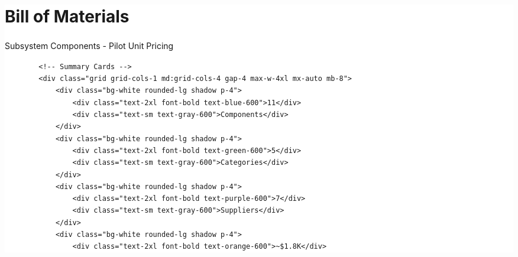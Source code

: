 <!DOCTYPE html>
<html lang="en">
<head>
    <meta charset="UTF-8">
    <meta name="viewport" content="width=device-width, initial-scale=1.0">
    <title>Bill of Materials - Interactive BOM</title>
    <script src="https://cdn.tailwindcss.com"></script>
    <style>
        body {
            box-sizing: border-box;
        }
        .category-header {
            background: linear-gradient(135deg, #667eea 0%, #764ba2 100%);
        }
        .hover-row:hover {
            background-color: #f8fafc;
            transform: translateX(4px);
            transition: all 0.2s ease;
        }
        .price-cell {
            font-family: 'Courier New', monospace;
            font-weight: 600;
        }
        .category-toggle {
            cursor: pointer;
            user-select: none;
        }
        .category-content {
            transition: all 0.3s ease;
        }
        .collapsed {
            display: none;
        }
        .rotate-icon {
            transition: transform 0.3s ease;
        }
        .rotated {
            transform: rotate(90deg);
        }
    </style>
</head>
<body class="min-h-full bg-gradient-to-br from-slate-50 to-blue-50 font-sans">
    <div class="container mx-auto px-6 py-8">
        <!-- Header -->
        <div class="text-center mb-8">
            <h1 class="text-4xl font-bold text-gray-800 mb-2">Bill of Materials</h1>
            <p class="text-lg text-gray-600 mb-6">Subsystem Components - Pilot Unit Pricing</p>
            
            <!-- Summary Cards -->
            <div class="grid grid-cols-1 md:grid-cols-4 gap-4 max-w-4xl mx-auto mb-8">
                <div class="bg-white rounded-lg shadow p-4">
                    <div class="text-2xl font-bold text-blue-600">11</div>
                    <div class="text-sm text-gray-600">Components</div>
                </div>
                <div class="bg-white rounded-lg shadow p-4">
                    <div class="text-2xl font-bold text-green-600">5</div>
                    <div class="text-sm text-gray-600">Categories</div>
                </div>
                <div class="bg-white rounded-lg shadow p-4">
                    <div class="text-2xl font-bold text-purple-600">7</div>
                    <div class="text-sm text-gray-600">Suppliers</div>
                </div>
                <div class="bg-white rounded-lg shadow p-4">
                    <div class="text-2xl font-bold text-orange-600">~$1.8K</div>